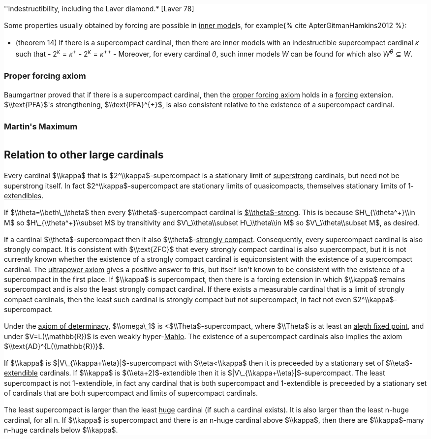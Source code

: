 ''Indestructibility, including the Laver diamond.* [Laver 78]

Some properties usually obtained by forcing are possible in [inner model](Inner_model "Inner model")s, for example{% cite ApterGitmanHamkins2012 %}:
-    (theorem 14) If there is a supercompact cardinal, then there are inner models with an [indestructible](Indestructible "Indestructible") supercompact cardinal $κ$ such that
    -    $2^κ = κ^+$
    -    $2^κ = κ^{++}$
    -    Moreover, for every cardinal $θ$, such inner models $W$ can be found for which also $W^θ ⊆ W$.

### Proper forcing axiom

Baumgartner proved that if there is a supercompact cardinal, then the [proper forcing axiom](Proper_forcing_axiom "Proper forcing axiom") holds in a [forcing](Forcing "Forcing") extension. $\\text{PFA}$'s strengthening, $\\text{PFA}^{+}$, is also consistent relative to the existence of a supercompact cardinal.

### Martin's Maximum

## Relation to other large cardinals

Every cardinal $\\kappa$ that is $2^\\kappa$-supercompact is a stationary limit of [superstrong](Superstrong "Superstrong") cardinals, but need not be superstrong itself. In fact $2^\\kappa$-supercompact are stationary limits of quasicompacts, themselves stationary limits of 1-[extendibles](Extendible "Extendible").

If $\\theta=\\beth\_\\theta$ then every $\\theta$-supercompact cardinal is [$\\theta$-strong](Strong "Strong"). This is because $H\_{\\theta^+}\\in M$ so $H\_{\\theta^+}\\subset M$ by transitivity and $V\_\\theta\\subset H\_\\theta\\in M$ so $V\_\\theta\\subset M$, as desired.

If a cardinal $\\theta$-supercompact then it also $\\theta$-[strongly compact](Strongly_compact "Strongly compact"). Consequently, every supercompact cardinal is also strongly compact. It is consistent with $\\text{ZFC}$ that every strongly compact cardinal is also supercompact, but it is not currently known whether the existence of a strongly compact cardinal is equiconsistent with the existence of a supercompact cardinal. The [ultrapower axiom](Ultrapower_axiom "Ultrapower axiom") gives a positive answer to this, but itself isn't known to be consistent with the existence of a supercompact in the first place. If $\\kappa$ is supercompact, then there is a forcing extension in which $\\kappa$ remains supercompact and is also the least strongly compact cardinal. If there exists a measurable cardinal that is a limit of strongly compact cardinals, then the least such cardinal is strongly compact but not supercompact, in fact not even $2^\\kappa$-supercompact.

Under the [axiom of determinacy](Axiom_of_determinacy "Axiom of determinacy"), $\\omega\_1$ is <$\\Theta$-supercompact, where $\\Theta$ is at least an [aleph fixed point](Aleph_fixed_point "Aleph fixed point"), and under $V=L(\\mathbb{R})$ is even weakly hyper-[Mahlo](Mahlo "Mahlo"). The existence of a supercompact cardinals also implies the axiom $\\text{AD}^{L(\\mathbb{R})}$.

If $\\kappa$ is $|V\_{\\kappa+\\eta}|$-supercompact with $\\eta<\\kappa$ then it is preceeded by a stationary set of $\\eta$-[extendible](Extendible "Extendible") cardinals. If $\\kappa$ is $(\\eta+2)$-extendible then it is $|V\_{\\kappa+\\eta}|$-supercompact. The least supercompact is not 1-extendible, in fact any cardinal that is both supercompact and 1-extendible is preceeded by a stationary set of cardinals that are both supercompact and limits of supercompact cardinals.

The least supercompact is larger than the least [huge](Huge "Huge") cardinal (if such a cardinal exists). It is also larger than the least n-huge cardinal, for all n. If $\\kappa$ is supercompact and there is an n-huge cardinal above $\\kappa$, then there are $\\kappa$-many n-huge cardinals below $\\kappa$.

